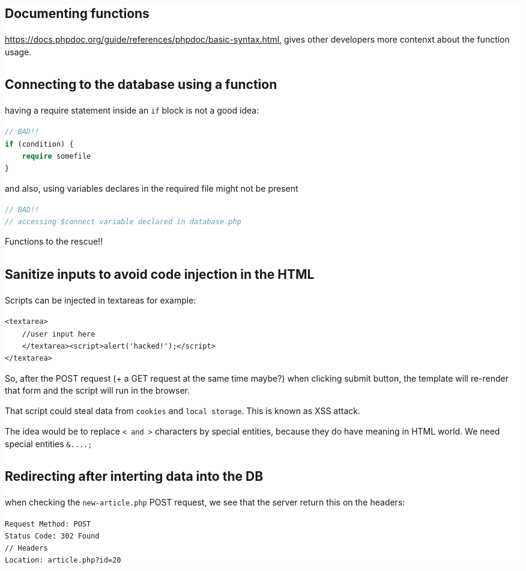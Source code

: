 

## Documenting functions

https://docs.phpdoc.org/guide/references/phpdoc/basic-syntax.html, gives other developers more contenxt about the function usage.



## Connecting to the database using a function

having a require statement inside an `if` block is not a good idea:

```php
// BAD!!
if (condition) {
	require somefile
}
```

and also, using variables declares in the required file might not be present

```php
// BAD!!
// accessing $connect variable declared in database.php
```

Functions to the rescue!!



## Sanitize inputs to avoid code injection in the HTML

Scripts can be injected in textareas for example:
```
<textarea>
	//user input here
	</textarea><script>alert('hacked!');</script>
</textarea>
```

So, after the POST request (+ a GET request at the same time maybe?) when clicking submit button, the template will re-render that form and the script will run in the browser.

That script could steal data from `cookies` and `local storage`. This is known as XSS attack.

The idea would be to replace `< and >` characters by special entities, because they do have meaning in HTML world. We need special entities `&....;`



## Redirecting after interting data into the DB

when checking the `new-article.php` POST request, we see that the server return this on the headers:

````
Request Method: POST
Status Code: 302 Found
// Headers
Location: article.php?id=20
````
